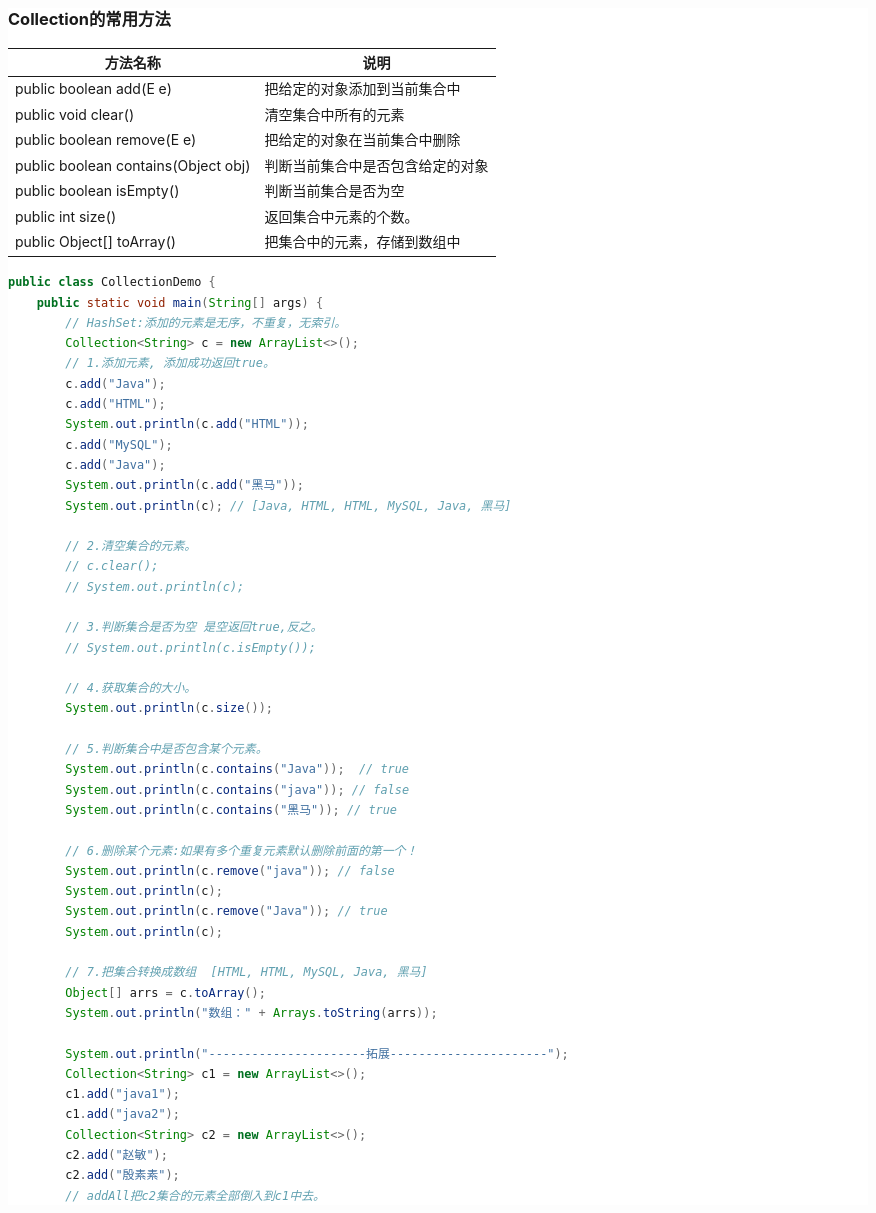 ### Collection的常用方法

| 方法名称                             | 说明                             |
| ------------------------------------ | -------------------------------- |
| public  boolean add(E e)             | 把给定的对象添加到当前集合中     |
| public  void clear()                 | 清空集合中所有的元素             |
| public  boolean remove(E e)          | 把给定的对象在当前集合中删除     |
| public  boolean contains(Object obj) | 判断当前集合中是否包含给定的对象 |
| public  boolean isEmpty()            | 判断当前集合是否为空             |
| public  int size()                   | 返回集合中元素的个数。           |
| public  Object[] toArray()           | 把集合中的元素，存储到数组中     |

```java
public class CollectionDemo {
    public static void main(String[] args) {
        // HashSet:添加的元素是无序，不重复，无索引。
        Collection<String> c = new ArrayList<>();
        // 1.添加元素, 添加成功返回true。
        c.add("Java");
        c.add("HTML");
        System.out.println(c.add("HTML"));
        c.add("MySQL");
        c.add("Java");
        System.out.println(c.add("黑马"));
        System.out.println(c); // [Java, HTML, HTML, MySQL, Java, 黑马]

        // 2.清空集合的元素。
        // c.clear();
        // System.out.println(c);

        // 3.判断集合是否为空 是空返回true,反之。
        // System.out.println(c.isEmpty());

        // 4.获取集合的大小。
        System.out.println(c.size());

        // 5.判断集合中是否包含某个元素。
        System.out.println(c.contains("Java"));  // true
        System.out.println(c.contains("java")); // false
        System.out.println(c.contains("黑马")); // true

        // 6.删除某个元素:如果有多个重复元素默认删除前面的第一个！
        System.out.println(c.remove("java")); // false
        System.out.println(c);
        System.out.println(c.remove("Java")); // true
        System.out.println(c);

        // 7.把集合转换成数组  [HTML, HTML, MySQL, Java, 黑马]
        Object[] arrs = c.toArray();
        System.out.println("数组：" + Arrays.toString(arrs));

        System.out.println("----------------------拓展----------------------");
        Collection<String> c1 = new ArrayList<>();
        c1.add("java1");
        c1.add("java2");
        Collection<String> c2 = new ArrayList<>();
        c2.add("赵敏");
        c2.add("殷素素");
        // addAll把c2集合的元素全部倒入到c1中去。
```